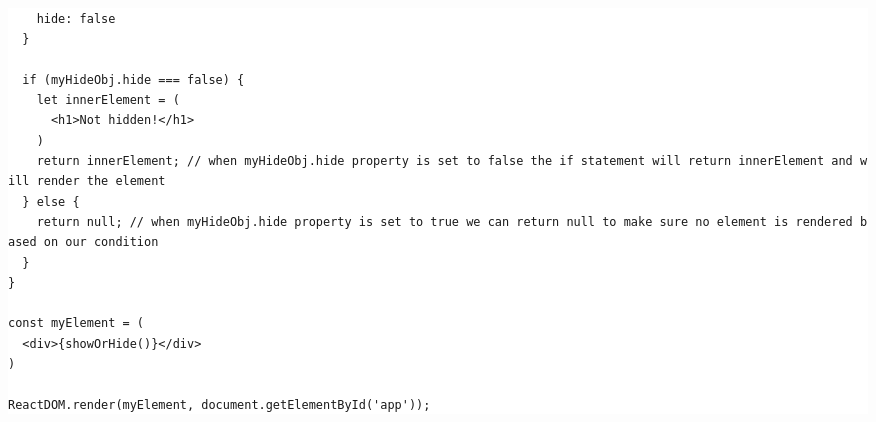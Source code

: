 ```
    hide: false
  }

  if (myHideObj.hide === false) {
    let innerElement = (
      <h1>Not hidden!</h1>  
    )
    return innerElement; // when myHideObj.hide property is set to false the if statement will return innerElement and will render the element
  } else {
    return null; // when myHideObj.hide property is set to true we can return null to make sure no element is rendered based on our condition
  }
}

const myElement = (
  <div>{showOrHide()}</div>
)

ReactDOM.render(myElement, document.getElementById('app'));
```




















